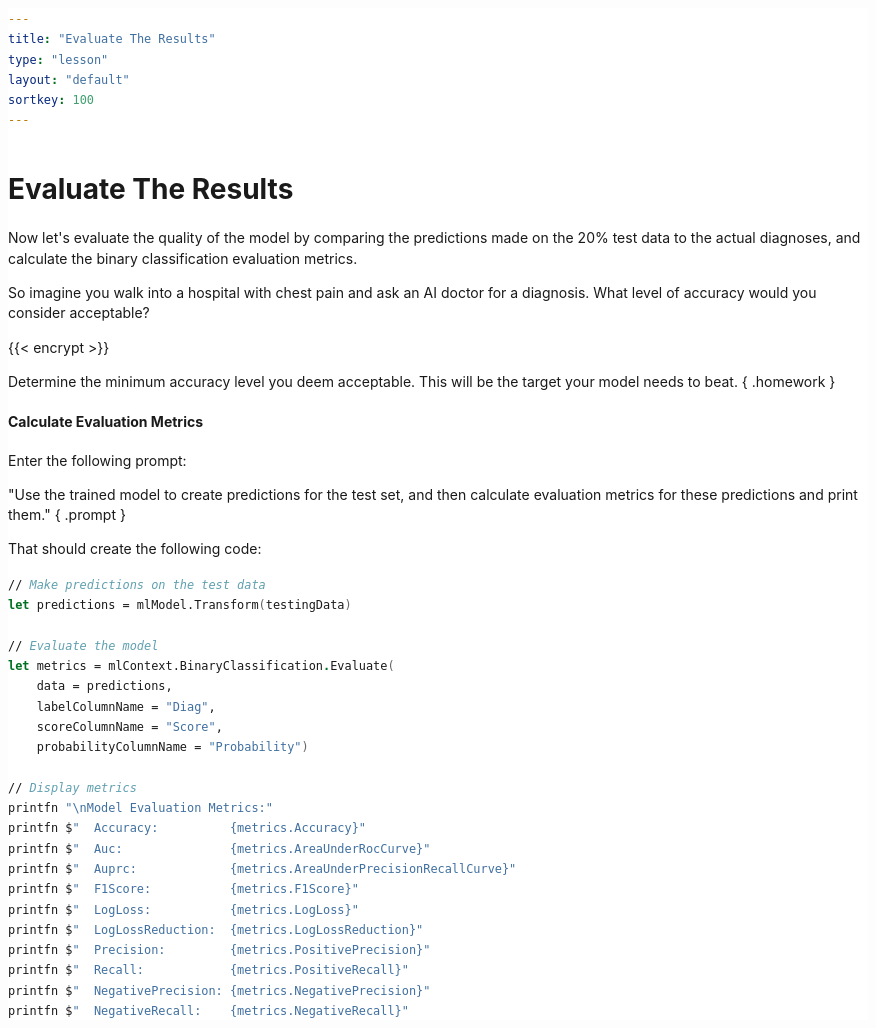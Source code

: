 ```yaml
---
title: "Evaluate The Results"
type: "lesson"
layout: "default"
sortkey: 100
---
```


# Evaluate The Results

Now let's evaluate the quality of the model by comparing the predictions made on the 20% test data to the actual diagnoses, and calculate the binary classification evaluation metrics.

So imagine you walk into a hospital with chest pain and ask an AI doctor for a diagnosis. What level of accuracy would you consider acceptable?

{{< encrypt >}}

Determine the minimum accuracy level you deem acceptable. This will be the target your model needs to beat.
{ .homework }

#### Calculate Evaluation Metrics

Enter the following prompt:

"Use the trained model to create predictions for the test set, and then calculate evaluation metrics for these predictions and print them."
{ .prompt }

That should create the following code:

```fsharp
// Make predictions on the test data
let predictions = mlModel.Transform(testingData)

// Evaluate the model
let metrics = mlContext.BinaryClassification.Evaluate(
    data = predictions,
    labelColumnName = "Diag",
    scoreColumnName = "Score",
    probabilityColumnName = "Probability")
    
// Display metrics
printfn "\nModel Evaluation Metrics:"
printfn $"  Accuracy:          {metrics.Accuracy}"
printfn $"  Auc:               {metrics.AreaUnderRocCurve}"
printfn $"  Auprc:             {metrics.AreaUnderPrecisionRecallCurve}"
printfn $"  F1Score:           {metrics.F1Score}"
printfn $"  LogLoss:           {metrics.LogLoss}"
printfn $"  LogLossReduction:  {metrics.LogLossReduction}"
printfn $"  Precision:         {metrics.PositivePrecision}"
printfn $"  Recall:            {metrics.PositiveRecall}"
printfn $"  NegativePrecision: {metrics.NegativePrecision}"
printfn $"  NegativeRecall:    {metrics.NegativeRecall}"   
```
